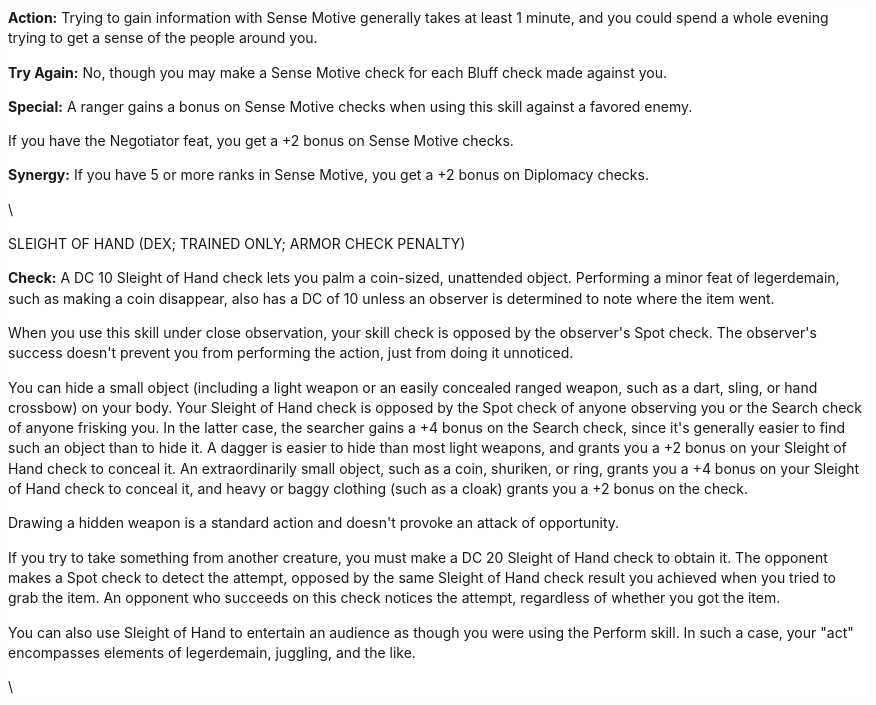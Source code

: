 **Action:** Trying to gain information with Sense Motive generally takes
at least 1 minute, and you could spend a whole evening trying to get a
sense of the people around you.

**Try Again:** No, though you may make a Sense Motive check for each
Bluff check made against you.

**Special:** A ranger gains a bonus on Sense Motive checks when using
this skill against a favored enemy.

If you have the Negotiator feat, you get a +2 bonus on Sense Motive
checks.

**Synergy:** If you have 5 or more ranks in Sense Motive, you get a +2
bonus on Diplomacy checks.

\

SLEIGHT OF HAND (DEX; TRAINED ONLY; ARMOR CHECK PENALTY)

**Check:** A DC 10 Sleight of Hand check lets you palm a coin-sized,
unattended object. Performing a minor feat of legerdemain, such as
making a coin disappear, also has a DC of 10 unless an observer is
determined to note where the item went.

When you use this skill under close observation, your skill check is
opposed by the observer's Spot check. The observer's success doesn't
prevent you from performing the action, just from doing it unnoticed.

You can hide a small object (including a light weapon or an easily
concealed ranged weapon, such as a dart, sling, or hand crossbow) on
your body. Your Sleight of Hand check is opposed by the Spot check of
anyone observing you or the Search check of anyone frisking you. In the
latter case, the searcher gains a +4 bonus on the Search check, since
it's generally easier to find such an object than to hide it. A dagger
is easier to hide than most light weapons, and grants you a +2 bonus on
your Sleight of Hand check to conceal it. An extraordinarily small
object, such as a coin, shuriken, or ring, grants you a +4 bonus on your
Sleight of Hand check to conceal it, and heavy or baggy clothing (such
as a cloak) grants you a +2 bonus on the check.

Drawing a hidden weapon is a standard action and doesn't provoke an
attack of opportunity.

If you try to take something from another creature, you must make a DC
20 Sleight of Hand check to obtain it. The opponent makes a Spot check
to detect the attempt, opposed by the same Sleight of Hand check result
you achieved when you tried to grab the item. An opponent who succeeds
on this check notices the attempt, regardless of whether you got the
item.

You can also use Sleight of Hand to entertain an audience as though you
were using the Perform skill. In such a case, your "act" encompasses
elements of legerdemain, juggling, and the like.

\
